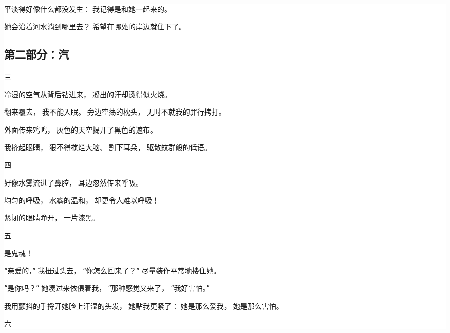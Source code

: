 平淡得好像什么都没发生：
我记得是和她一起来的。

她会沿着河水淌到哪里去？
希望在哪处的岸边就住下了。

## 第二部分：汽

三

冷湿的空气从背后钻进来，
凝出的汗却烫得似火烧。

翻来覆去，
我不能入眠。
旁边空荡的枕头，
无时不就我的罪行拷打。

外面传来鸡鸣，
灰色的天空揭开了黑色的遮布。

我挤起眼睛，
狠不得搅烂大脑、
割下耳朵，
驱散蚊群般的低语。

四

好像水雾流进了鼻腔，
耳边忽然传来呼吸。

均匀的呼吸，
水雾的温和，
却更令人难以呼吸！

紧闭的眼睛睁开，
一片漆黑。

五

是鬼魂！

“亲爱的，”
我扭过头去，
“你怎么回来了？”
尽量装作平常地搂住她。

“是你吗？”
她凑过来依偎着我，
“那种感觉又来了，
“我好害怕。”

我用颤抖的手捋开她脸上汗湿的头发，
她贴我更紧了：
她是那么爱我，
她是那么害怕。

六
